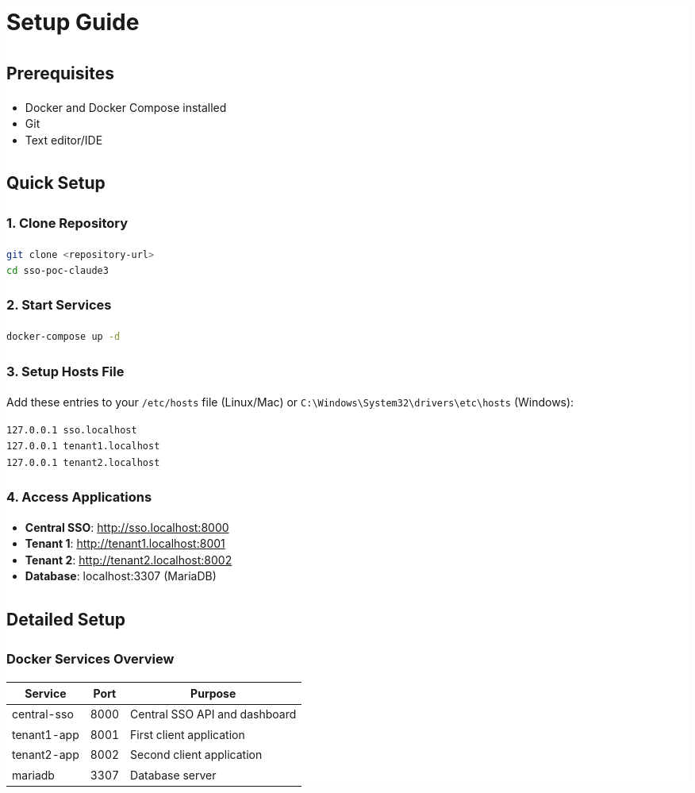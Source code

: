 # Setup Guide

## Prerequisites

- Docker and Docker Compose installed
- Git
- Text editor/IDE

## Quick Setup

### 1. Clone Repository
```bash
git clone <repository-url>
cd sso-poc-claude3
```

### 2. Start Services
```bash
docker-compose up -d
```

### 3. Setup Hosts File

Add these entries to your `/etc/hosts` file (Linux/Mac) or `C:\Windows\System32\drivers\etc\hosts` (Windows):

```
127.0.0.1 sso.localhost
127.0.0.1 tenant1.localhost
127.0.0.1 tenant2.localhost
```

### 4. Access Applications

- **Central SSO**: http://sso.localhost:8000
- **Tenant 1**: http://tenant1.localhost:8001
- **Tenant 2**: http://tenant2.localhost:8002
- **Database**: localhost:3307 (MariaDB)

## Detailed Setup

### Docker Services Overview

| Service | Port | Purpose |
|---------|------|---------|
| central-sso | 8000 | Central SSO API and dashboard |
| tenant1-app | 8001 | First client application |
| tenant2-app | 8002 | Second client application |
| mariadb | 3307 | Database server |
